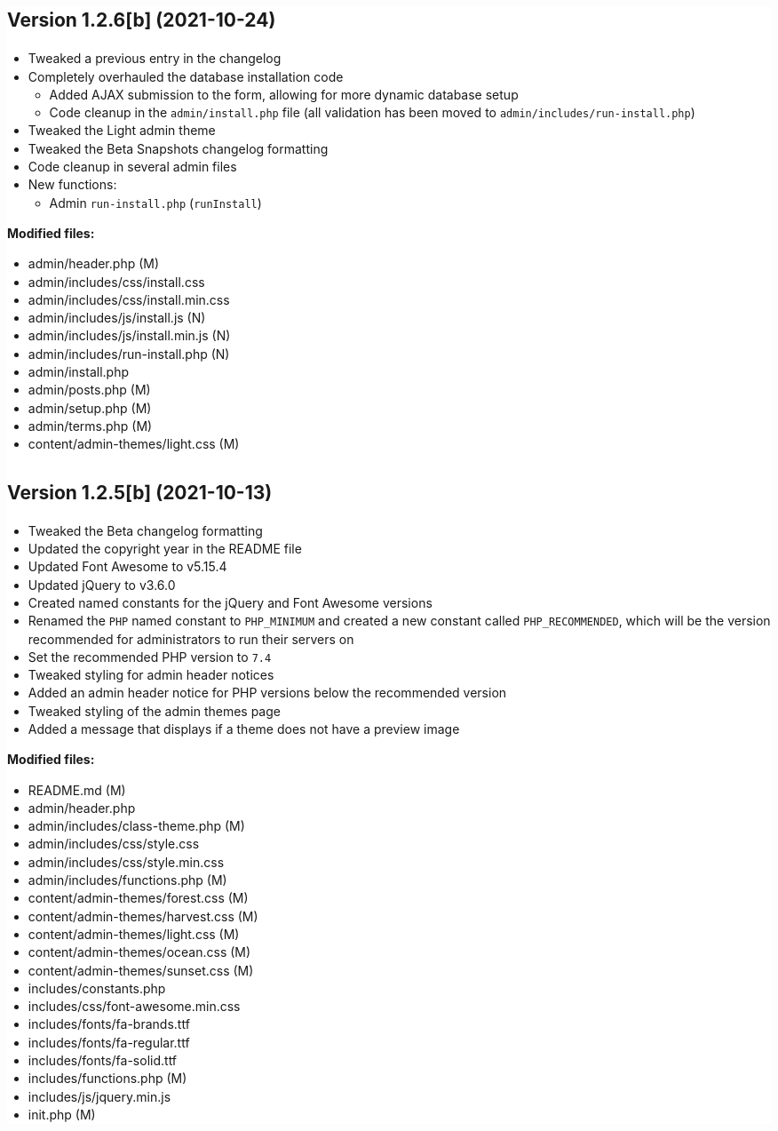 ## Version 1.2.6[b] (2021-10-24)

- Tweaked a previous entry in the changelog
- Completely overhauled the database installation code
  - Added AJAX submission to the form, allowing for more dynamic database setup
  - Code cleanup in the `admin/install.php` file (all validation has been moved to `admin/includes/run-install.php`)
- Tweaked the Light admin theme
- Tweaked the Beta Snapshots changelog formatting
- Code cleanup in several admin files
- New functions:
  - Admin `run-install.php` (`runInstall`)

**Modified files:**
- admin/header.php (M)
- admin/includes/css/install.css
- admin/includes/css/install.min.css
- admin/includes/js/install.js (N)
- admin/includes/js/install.min.js (N)
- admin/includes/run-install.php (N)
- admin/install.php
- admin/posts.php (M)
- admin/setup.php (M)
- admin/terms.php (M)
- content/admin-themes/light.css (M)

## Version 1.2.5[b] (2021-10-13)

- Tweaked the Beta changelog formatting
- Updated the copyright year in the README file
- Updated Font Awesome to v5.15.4
- Updated jQuery to v3.6.0
- Created named constants for the jQuery and Font Awesome versions
- Renamed the `PHP` named constant to `PHP_MINIMUM` and created a new constant called `PHP_RECOMMENDED`, which will be the version recommended for administrators to run their servers on
- Set the recommended PHP version to `7.4`
- Tweaked styling for admin header notices
- Added an admin header notice for PHP versions below the recommended version
- Tweaked styling of the admin themes page
- Added a message that displays if a theme does not have a preview image

**Modified files:**
- README.md (M)
- admin/header.php
- admin/includes/class-theme.php (M)
- admin/includes/css/style.css
- admin/includes/css/style.min.css
- admin/includes/functions.php (M)
- content/admin-themes/forest.css (M)
- content/admin-themes/harvest.css (M)
- content/admin-themes/light.css (M)
- content/admin-themes/ocean.css (M)
- content/admin-themes/sunset.css (M)
- includes/constants.php
- includes/css/font-awesome.min.css
- includes/fonts/fa-brands.ttf
- includes/fonts/fa-regular.ttf
- includes/fonts/fa-solid.ttf
- includes/functions.php (M)
- includes/js/jquery.min.js
- init.php (M)
